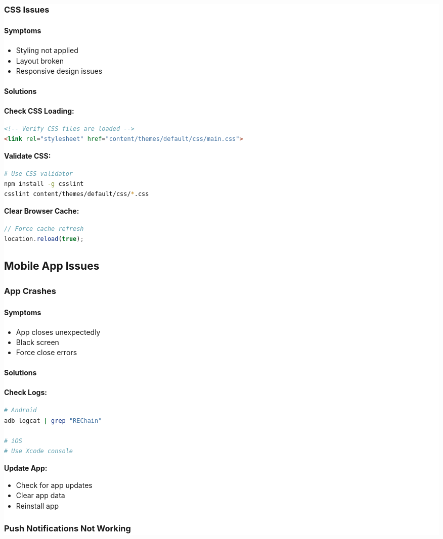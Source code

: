 ### CSS Issues

#### Symptoms
- Styling not applied
- Layout broken
- Responsive design issues

#### Solutions

**Check CSS Loading:**
```html
<!-- Verify CSS files are loaded -->
<link rel="stylesheet" href="content/themes/default/css/main.css">
```

**Validate CSS:**
```bash
# Use CSS validator
npm install -g csslint
csslint content/themes/default/css/*.css
```

**Clear Browser Cache:**
```javascript
// Force cache refresh
location.reload(true);
```

## Mobile App Issues

### App Crashes

#### Symptoms
- App closes unexpectedly
- Black screen
- Force close errors

#### Solutions

**Check Logs:**
```bash
# Android
adb logcat | grep "REChain"

# iOS
# Use Xcode console
```

**Update App:**
- Check for app updates
- Clear app data
- Reinstall app

### Push Notifications Not Working
